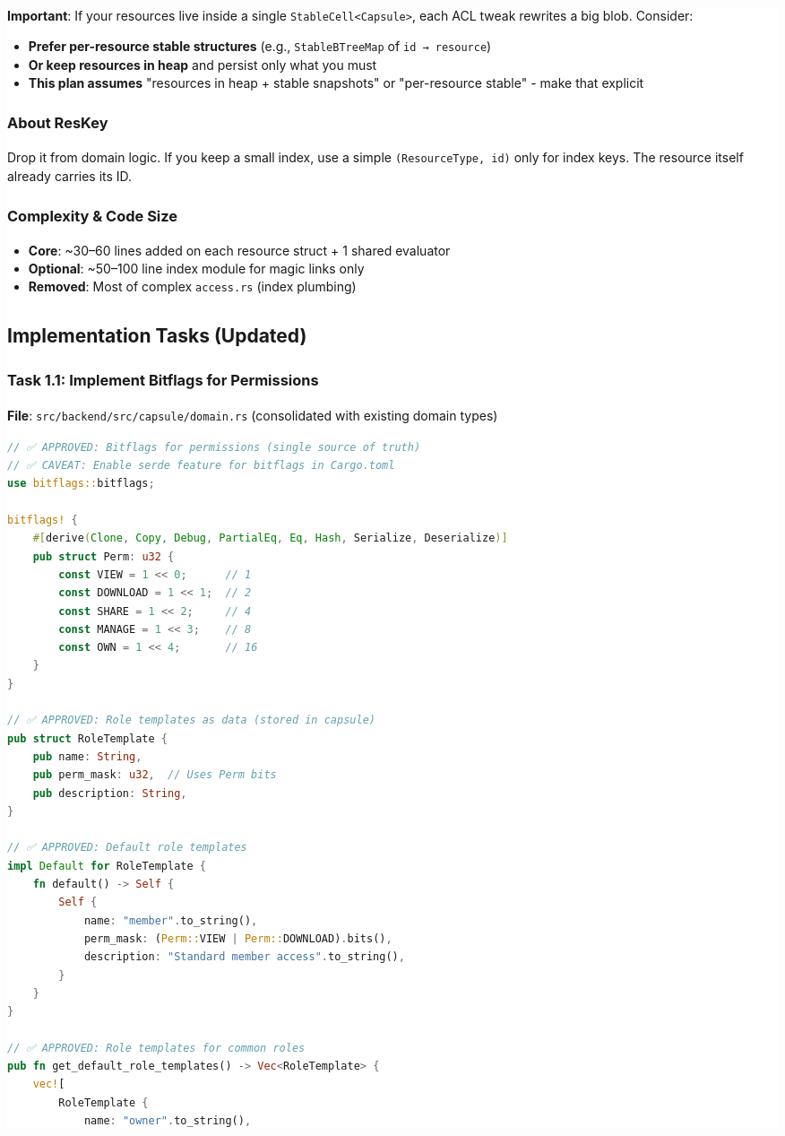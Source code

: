 **Important**: If your resources live inside a single `StableCell<Capsule>`, each ACL tweak rewrites a big blob. Consider:

- **Prefer per-resource stable structures** (e.g., `StableBTreeMap` of `id → resource`)
- **Or keep resources in heap** and persist only what you must
- **This plan assumes** "resources in heap + stable snapshots" or "per-resource stable" - make that explicit

### **About ResKey**

Drop it from domain logic. If you keep a small index, use a simple `(ResourceType, id)` only for index keys. The resource itself already carries its ID.

### **Complexity & Code Size**

- **Core**: ~30–60 lines added on each resource struct + 1 shared evaluator
- **Optional**: ~50–100 line index module for magic links only
- **Removed**: Most of complex `access.rs` (index plumbing)

## Implementation Tasks (Updated)

### **Task 1.1: Implement Bitflags for Permissions**

**File**: `src/backend/src/capsule/domain.rs` (consolidated with existing domain types)

```rust
// ✅ APPROVED: Bitflags for permissions (single source of truth)
// ✅ CAVEAT: Enable serde feature for bitflags in Cargo.toml
use bitflags::bitflags;

bitflags! {
    #[derive(Clone, Copy, Debug, PartialEq, Eq, Hash, Serialize, Deserialize)]
    pub struct Perm: u32 {
        const VIEW = 1 << 0;      // 1
        const DOWNLOAD = 1 << 1;  // 2
        const SHARE = 1 << 2;     // 4
        const MANAGE = 1 << 3;    // 8
        const OWN = 1 << 4;       // 16
    }
}

// ✅ APPROVED: Role templates as data (stored in capsule)
pub struct RoleTemplate {
    pub name: String,
    pub perm_mask: u32,  // Uses Perm bits
    pub description: String,
}

// ✅ APPROVED: Default role templates
impl Default for RoleTemplate {
    fn default() -> Self {
        Self {
            name: "member".to_string(),
            perm_mask: (Perm::VIEW | Perm::DOWNLOAD).bits(),
            description: "Standard member access".to_string(),
        }
    }
}

// ✅ APPROVED: Role templates for common roles
pub fn get_default_role_templates() -> Vec<RoleTemplate> {
    vec![
        RoleTemplate {
            name: "owner".to_string(),
```